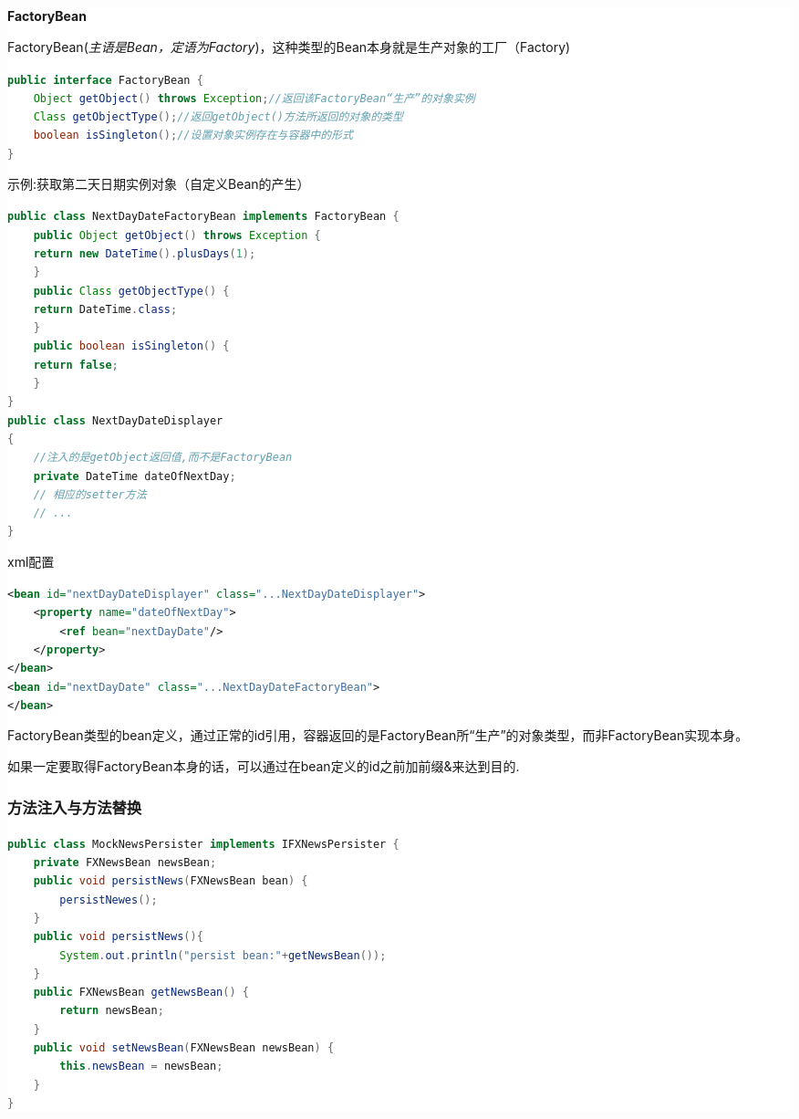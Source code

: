 **FactoryBean**

FactoryBean(*主语是Bean，定语为Factory*)，这种类型的Bean本身就是生产对象的工厂（Factory)

```java
public interface FactoryBean {
    Object getObject() throws Exception;//返回该FactoryBean“生产”的对象实例
    Class getObjectType();//返回getObject()方法所返回的对象的类型
    boolean isSingleton();//设置对象实例存在与容器中的形式
}
```

示例:获取第二天日期实例对象（自定义Bean的产生）

```java
public class NextDayDateFactoryBean implements FactoryBean {
    public Object getObject() throws Exception {
    return new DateTime().plusDays(1);
    }
    public Class getObjectType() {
    return DateTime.class;
    }
    public boolean isSingleton() {
    return false;
    }
}
public class NextDayDateDisplayer
{
    //注入的是getObject返回值,而不是FactoryBean
    private DateTime dateOfNextDay;
    // 相应的setter方法
    // ...
}
```

xml配置

```xml
<bean id="nextDayDateDisplayer" class="...NextDayDateDisplayer">
    <property name="dateOfNextDay">
    	<ref bean="nextDayDate"/>
    </property>
</bean>
<bean id="nextDayDate" class="...NextDayDateFactoryBean">
</bean>
```

FactoryBean类型的bean定义，通过正常的id引用，容器返回的是FactoryBean所“生产”的对象类型，而非FactoryBean实现本身。  

如果一定要取得FactoryBean本身的话，可以通过在bean定义的id之前加前缀&来达到目的.

### 方法注入与方法替换

```java
public class MockNewsPersister implements IFXNewsPersister {
    private FXNewsBean newsBean;
    public void persistNews(FXNewsBean bean) {
    	persistNewes();
    }
    public void persistNews(){ 
        System.out.println("persist bean:"+getNewsBean());
    }
    public FXNewsBean getNewsBean() {
    	return newsBean;
    }
    public void setNewsBean(FXNewsBean newsBean) {
    	this.newsBean = newsBean;
    }
}
```